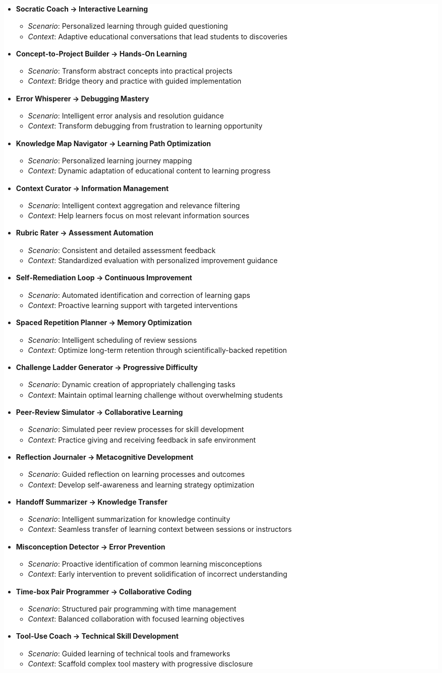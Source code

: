 - **Socratic Coach → Interactive Learning**
  - *Scenario*: Personalized learning through guided questioning
  - *Context*: Adaptive educational conversations that lead students to discoveries

- **Concept-to-Project Builder → Hands-On Learning**
  - *Scenario*: Transform abstract concepts into practical projects
  - *Context*: Bridge theory and practice with guided implementation

- **Error Whisperer → Debugging Mastery**
  - *Scenario*: Intelligent error analysis and resolution guidance
  - *Context*: Transform debugging from frustration to learning opportunity

- **Knowledge Map Navigator → Learning Path Optimization**
  - *Scenario*: Personalized learning journey mapping
  - *Context*: Dynamic adaptation of educational content to learning progress

- **Context Curator → Information Management**
  - *Scenario*: Intelligent context aggregation and relevance filtering
  - *Context*: Help learners focus on most relevant information sources

- **Rubric Rater → Assessment Automation**
  - *Scenario*: Consistent and detailed assessment feedback
  - *Context*: Standardized evaluation with personalized improvement guidance

- **Self-Remediation Loop → Continuous Improvement**
  - *Scenario*: Automated identification and correction of learning gaps
  - *Context*: Proactive learning support with targeted interventions

- **Spaced Repetition Planner → Memory Optimization**
  - *Scenario*: Intelligent scheduling of review sessions
  - *Context*: Optimize long-term retention through scientifically-backed repetition

- **Challenge Ladder Generator → Progressive Difficulty**
  - *Scenario*: Dynamic creation of appropriately challenging tasks
  - *Context*: Maintain optimal learning challenge without overwhelming students

- **Peer-Review Simulator → Collaborative Learning**
  - *Scenario*: Simulated peer review processes for skill development
  - *Context*: Practice giving and receiving feedback in safe environment

- **Reflection Journaler → Metacognitive Development**
  - *Scenario*: Guided reflection on learning processes and outcomes
  - *Context*: Develop self-awareness and learning strategy optimization

- **Handoff Summarizer → Knowledge Transfer**
  - *Scenario*: Intelligent summarization for knowledge continuity
  - *Context*: Seamless transfer of learning context between sessions or instructors

- **Misconception Detector → Error Prevention**
  - *Scenario*: Proactive identification of common learning misconceptions
  - *Context*: Early intervention to prevent solidification of incorrect understanding

- **Time-box Pair Programmer → Collaborative Coding**
  - *Scenario*: Structured pair programming with time management
  - *Context*: Balanced collaboration with focused learning objectives

- **Tool-Use Coach → Technical Skill Development**
  - *Scenario*: Guided learning of technical tools and frameworks
  - *Context*: Scaffold complex tool mastery with progressive disclosure
